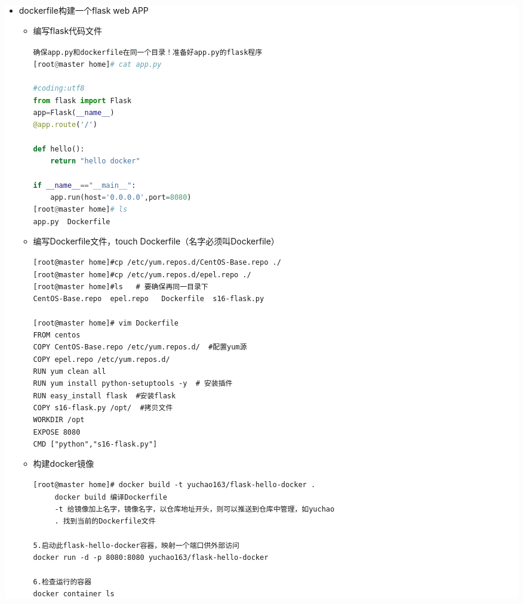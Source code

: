 
  

- dockerfile构建一个flask web APP

  - 编写flask代码文件

    ```python
    确保app.py和dockerfile在同一个目录！准备好app.py的flask程序
    [root@master home]# cat app.py
    
    #coding:utf8
    from flask import Flask
    app=Flask(__name__)
    @app.route('/')
    
    def hello():
        return "hello docker"
    
    if __name__=="__main__":
        app.run(host='0.0.0.0',port=8080)
    [root@master home]# ls
    app.py  Dockerfile
    ```

  - 编写Dockerfile文件，touch Dockerfile（名字必须叫Dockerfile）

    ```shell
    [root@master home]#cp /etc/yum.repos.d/CentOS-Base.repo ./
    [root@master home]#cp /etc/yum.repos.d/epel.repo ./
    [root@master home]#ls   # 要确保再同一目录下
    CentOS-Base.repo  epel.repo   Dockerfile  s16-flask.py
    
    [root@master home]# vim Dockerfile
    FROM centos  
    COPY CentOS-Base.repo /etc/yum.repos.d/  #配置yum源
    COPY epel.repo /etc/yum.repos.d/
    RUN yum clean all
    RUN yum install python-setuptools -y  # 安装插件
    RUN easy_install flask  #安装flask
    COPY s16-flask.py /opt/  #拷贝文件
    WORKDIR /opt
    EXPOSE 8080
    CMD ["python","s16-flask.py"]
    ```

  - 构建docker镜像

    ```shell
    [root@master home]# docker build -t yuchao163/flask-hello-docker .
    	 docker build 编译Dockerfile
    	 -t 给镜像加上名字，镜像名字，以仓库地址开头，则可以推送到仓库中管理，如yuchao
    	 . 找到当前的Dockerfile文件
    	 
    5.启动此flask-hello-docker容器，映射一个端口供外部访问
    docker run -d -p 8080:8080 yuchao163/flask-hello-docker
    
    6.检查运行的容器
    docker container ls
    ```
